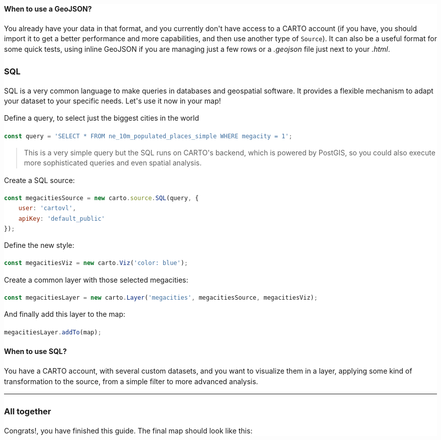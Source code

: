 #### When to use a GeoJSON?
You already have your data in that format, and you currently don't have access to a CARTO account (if you have, you should import it to get a better performance and more capabilities, and then use another type of `Source`). It can also be a useful format for some quick tests, using inline GeoJSON if you are managing just a few rows or a *.geojson* file just next to your *.html*.


### SQL
SQL is a very common language to make queries in databases and geospatial software. It provides a flexible mechanism to adapt your dataset to your specific needs. Let's use it now in your map!

Define a query, to select just the biggest cities in the world
```js
const query = 'SELECT * FROM ne_10m_populated_places_simple WHERE megacity = 1';
```
> This is a very simple query but the SQL runs on CARTO's backend, which is powered by PostGIS, so you could also execute more sophisticated queries and even spatial analysis.

Create a SQL source:
```js
const megacitiesSource = new carto.source.SQL(query, {
    user: 'cartovl',
    apiKey: 'default_public'
});
```

Define the new style:
```js
const megacitiesViz = new carto.Viz('color: blue');
```

Create a common layer with those selected megacities:
```js
const megacitiesLayer = new carto.Layer('megacities', megacitiesSource, megacitiesViz);
```

And finally add this layer to the map:
```js
megacitiesLayer.addTo(map);
```

#### When to use SQL?
You have a CARTO account, with several custom datasets, and you want to visualize them in a layer, applying some kind of transformation to the source, from a simple filter to more advanced analysis.

---

### All together

Congrats!, you have finished this guide. The final map should look like this:
<div class="example-map">
    <iframe
        id="guides-sources-source-sql"
        src="https://carto.com/developers/carto-vl/examples/maps/guides/sources/source-3-sql.html"
        width="100%"
        height="500"
        frameBorder="0">
    </iframe>
</div>
